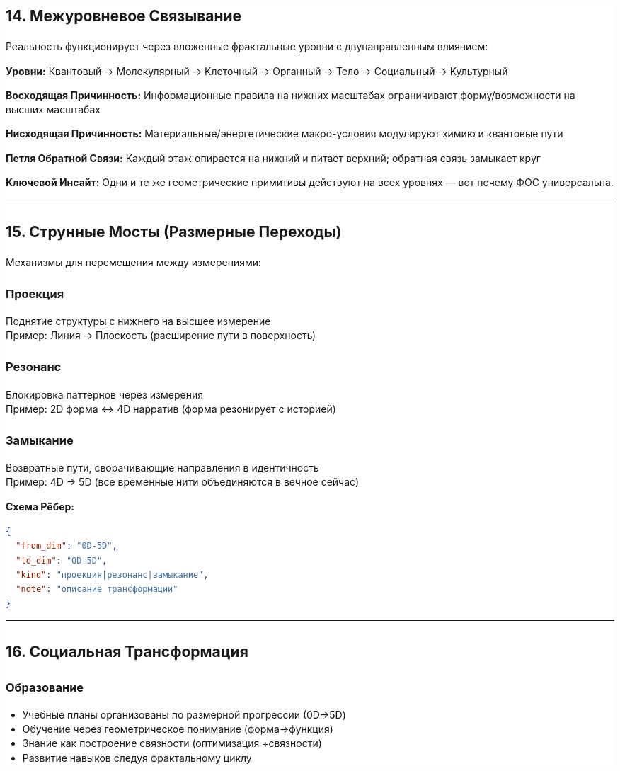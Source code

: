 
## 14. Межуровневое Связывание

Реальность функционирует через вложенные фрактальные уровни с двунаправленным влиянием:

**Уровни:** Квантовый → Молекулярный → Клеточный → Органный → Тело → Социальный → Культурный

**Восходящая Причинность:** Информационные правила на нижних масштабах ограничивают форму/возможности на высших масштабах

**Нисходящая Причинность:** Материальные/энергетические макро-условия модулируют химию и квантовые пути

**Петля Обратной Связи:** Каждый этаж опирается на нижний и питает верхний; обратная связь замыкает круг

**Ключевой Инсайт:** Одни и те же геометрические примитивы действуют на всех уровнях — вот почему ФОС универсальна.

---

## 15. Струнные Мосты (Размерные Переходы)

Механизмы для перемещения между измерениями:

### Проекция
Поднятие структуры с нижнего на высшее измерение  
Пример: Линия → Плоскость (расширение пути в поверхность)

### Резонанс
Блокировка паттернов через измерения  
Пример: 2D форма ↔ 4D нарратив (форма резонирует с историей)

### Замыкание
Возвратные пути, сворачивающие направления в идентичность  
Пример: 4D → 5D (все временные нити объединяются в вечное сейчас)

**Схема Рёбер:**
```json
{
  "from_dim": "0D-5D",
  "to_dim": "0D-5D",
  "kind": "проекция|резонанс|замыкание",
  "note": "описание трансформации"
}
```

---

## 16. Социальная Трансформация

### Образование
- Учебные планы организованы по размерной прогрессии (0D→5D)
- Обучение через геометрическое понимание (форма→функция)
- Знание как построение связности (оптимизация +связности)
- Развитие навыков следуя фрактальному циклу
